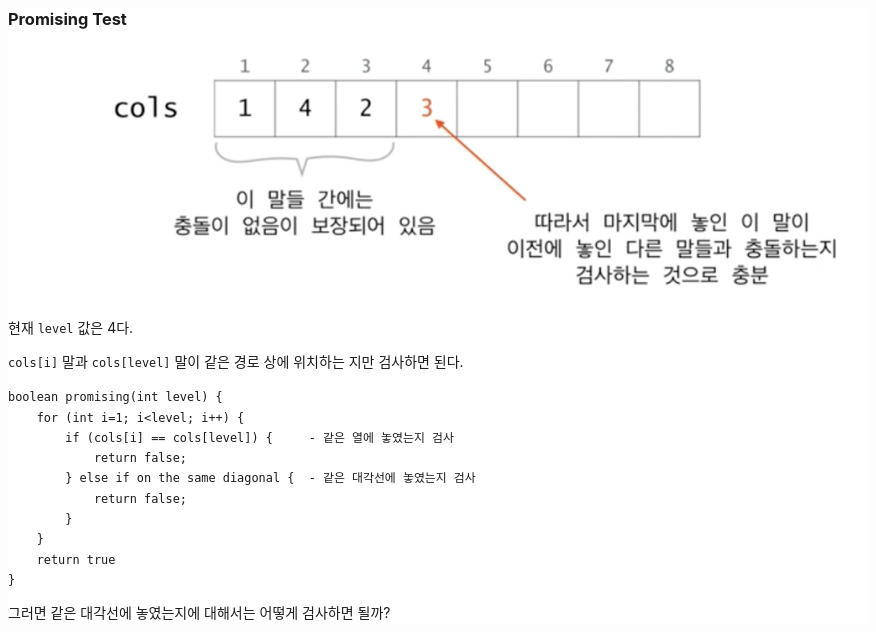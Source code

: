 ### Promising Test

<img src="./images/4.png" alt="cols 배열에 대한 Promising Test">

현재 `level` 값은 4다.

`cols[i]` 말과 `cols[level]` 말이 같은 경로 상에 위치하는 지만 검사하면 된다.

```
boolean promising(int level) {
	for (int i=1; i<level; i++) {
		if (cols[i] == cols[level]) {     - 같은 열에 놓였는지 검사
			return false;
		} else if on the same diagonal {  - 같은 대각선에 놓였는지 검사
			return false;
		}
	}
	return true
}
```

그러면 같은 대각선에 놓였는지에 대해서는 어떻게 검사하면 될까?
